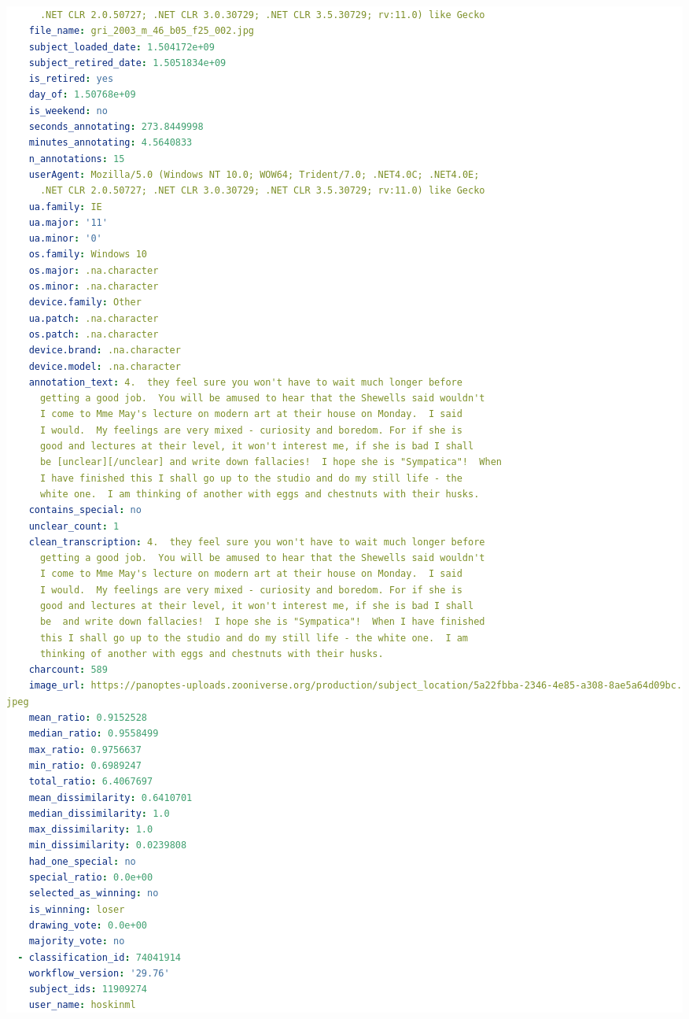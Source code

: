 ```yaml
      .NET CLR 2.0.50727; .NET CLR 3.0.30729; .NET CLR 3.5.30729; rv:11.0) like Gecko
    file_name: gri_2003_m_46_b05_f25_002.jpg
    subject_loaded_date: 1.504172e+09
    subject_retired_date: 1.5051834e+09
    is_retired: yes
    day_of: 1.50768e+09
    is_weekend: no
    seconds_annotating: 273.8449998
    minutes_annotating: 4.5640833
    n_annotations: 15
    userAgent: Mozilla/5.0 (Windows NT 10.0; WOW64; Trident/7.0; .NET4.0C; .NET4.0E;
      .NET CLR 2.0.50727; .NET CLR 3.0.30729; .NET CLR 3.5.30729; rv:11.0) like Gecko
    ua.family: IE
    ua.major: '11'
    ua.minor: '0'
    os.family: Windows 10
    os.major: .na.character
    os.minor: .na.character
    device.family: Other
    ua.patch: .na.character
    os.patch: .na.character
    device.brand: .na.character
    device.model: .na.character
    annotation_text: 4.  they feel sure you won't have to wait much longer before
      getting a good job.  You will be amused to hear that the Shewells said wouldn't
      I come to Mme May's lecture on modern art at their house on Monday.  I said
      I would.  My feelings are very mixed - curiosity and boredom. For if she is
      good and lectures at their level, it won't interest me, if she is bad I shall
      be [unclear][/unclear] and write down fallacies!  I hope she is "Sympatica"!  When
      I have finished this I shall go up to the studio and do my still life - the
      white one.  I am thinking of another with eggs and chestnuts with their husks.
    contains_special: no
    unclear_count: 1
    clean_transcription: 4.  they feel sure you won't have to wait much longer before
      getting a good job.  You will be amused to hear that the Shewells said wouldn't
      I come to Mme May's lecture on modern art at their house on Monday.  I said
      I would.  My feelings are very mixed - curiosity and boredom. For if she is
      good and lectures at their level, it won't interest me, if she is bad I shall
      be  and write down fallacies!  I hope she is "Sympatica"!  When I have finished
      this I shall go up to the studio and do my still life - the white one.  I am
      thinking of another with eggs and chestnuts with their husks.
    charcount: 589
    image_url: https://panoptes-uploads.zooniverse.org/production/subject_location/5a22fbba-2346-4e85-a308-8ae5a64d09bc.jpeg
    mean_ratio: 0.9152528
    median_ratio: 0.9558499
    max_ratio: 0.9756637
    min_ratio: 0.6989247
    total_ratio: 6.4067697
    mean_dissimilarity: 0.6410701
    median_dissimilarity: 1.0
    max_dissimilarity: 1.0
    min_dissimilarity: 0.0239808
    had_one_special: no
    special_ratio: 0.0e+00
    selected_as_winning: no
    is_winning: loser
    drawing_vote: 0.0e+00
    majority_vote: no
  - classification_id: 74041914
    workflow_version: '29.76'
    subject_ids: 11909274
    user_name: hoskinml
```